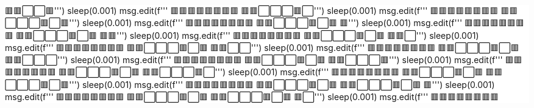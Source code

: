 🟥🟥⬜️⬜️🟥''')
        sleep(0.001)
        msg.edit(f'''
🟥🟥🟥🟥🟥🟥🟥🟥
🟥🟥⬜️⬜️⬜️🟥⬜️''')
        sleep(0.001)
        msg.edit(f'''
🟥🟥🟥🟥🟥🟥🟥🟥
🟥🟥⬜️⬜️⬜️🟥⬜️🟥''')
        sleep(0.001)
        msg.edit(f'''
🟥🟥🟥🟥🟥🟥🟥🟥
🟥🟥⬜️⬜️⬜️🟥⬜️🟥
🟥''')
        sleep(0.001)
        msg.edit(f'''
🟥🟥🟥🟥🟥🟥🟥🟥
🟥🟥⬜️⬜️⬜️🟥⬜️🟥
🟥🟥''')
        sleep(0.001)
        msg.edit(f'''
🟥🟥🟥🟥🟥🟥🟥🟥
🟥🟥⬜️⬜️⬜️🟥⬜️🟥
🟥🟥⬜️''')
        sleep(0.001)
        msg.edit(f'''
🟥🟥🟥🟥🟥🟥🟥🟥
🟥🟥⬜️⬜️⬜️🟥⬜️🟥
🟥🟥⬜️⬜️''')
        sleep(0.001)
        msg.edit(f'''
🟥🟥🟥🟥🟥🟥🟥🟥
🟥🟥⬜️⬜️⬜️🟥⬜️🟥
🟥🟥⬜️⬜️⬜️''')
        sleep(0.001)
        msg.edit(f'''
🟥🟥🟥🟥🟥🟥🟥🟥
🟥🟥⬜️⬜️⬜️🟥⬜️🟥
🟥🟥⬜️⬜️⬜️🟥''')
        sleep(0.001)
        msg.edit(f'''
🟥🟥🟥🟥🟥🟥🟥🟥
🟥🟥⬜️⬜️⬜️🟥⬜️🟥
🟥🟥⬜️⬜️⬜️🟥⬜️''')
        sleep(0.001)
        msg.edit(f'''
🟥🟥🟥🟥🟥🟥🟥🟥
🟥🟥⬜️⬜️⬜️🟥⬜️🟥
🟥🟥⬜️⬜️⬜️🟥⬜️🟥''')
        sleep(0.001)
        msg.edit(f'''
🟥🟥🟥🟥🟥🟥🟥🟥
🟥🟥⬜️⬜️⬜️🟥⬜️🟥
🟥🟥⬜️⬜️⬜️🟥⬜️🟥
🟥''')
        sleep(0.001)
        msg.edit(f'''
🟥🟥🟥🟥🟥🟥🟥🟥
🟥🟥⬜️⬜️⬜️🟥⬜️🟥
🟥🟥⬜️⬜️⬜️🟥⬜️🟥
🟥⬜️''')
        sleep(0.001)
        msg.edit(f'''
🟥🟥🟥🟥🟥🟥🟥🟥